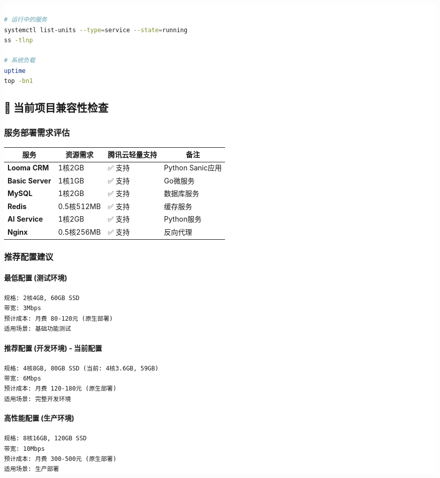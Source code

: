 ```bash

# 运行中的服务
systemctl list-units --type=service --state=running
ss -tlnp

# 系统负载
uptime
top -bn1
```

## 🔧 当前项目兼容性检查

### 服务部署需求评估

| 服务 | 资源需求 | 腾讯云轻量支持 | 备注 |
|------|----------|----------------|------|
| **Looma CRM** | 1核2GB | ✅ 支持 | Python Sanic应用 |
| **Basic Server** | 1核1GB | ✅ 支持 | Go微服务 |
| **MySQL** | 1核2GB | ✅ 支持 | 数据库服务 |
| **Redis** | 0.5核512MB | ✅ 支持 | 缓存服务 |
| **AI Service** | 1核2GB | ✅ 支持 | Python服务 |
| **Nginx** | 0.5核256MB | ✅ 支持 | 反向代理 |

### 推荐配置建议

#### 最低配置 (测试环境)
```
规格: 2核4GB, 60GB SSD
带宽: 3Mbps
预计成本: 月费 80-120元 (原生部署)
适用场景: 基础功能测试
```

#### 推荐配置 (开发环境) - 当前配置
```
规格: 4核8GB, 80GB SSD (当前: 4核3.6GB, 59GB)
带宽: 6Mbps
预计成本: 月费 120-180元 (原生部署)
适用场景: 完整开发环境
```

#### 高性能配置 (生产环境)
```
规格: 8核16GB, 120GB SSD
带宽: 10Mbps
预计成本: 月费 300-500元 (原生部署)
适用场景: 生产部署
```
